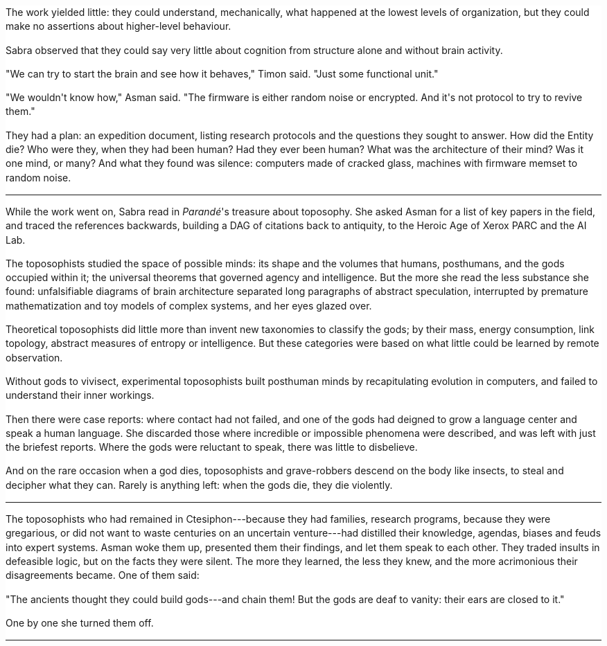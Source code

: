 The work yielded little: they could understand, mechanically, what happened at the lowest levels of organization, but they could make no assertions about higher-level behaviour.

Sabra observed that they could say very little about cognition from structure alone and without brain activity.

"We can try to start the brain and see how it behaves," Timon said. "Just some functional unit."

"We wouldn't know how," Asman said. "The firmware is either random noise or encrypted. And it's not protocol to try to revive them."

They had a plan: an expedition document, listing research protocols and the questions they sought to answer. How did the Entity die? Who were they, when they had been human? Had they ever been human? What was the architecture of their mind? Was it one mind, or many? And what they found was silence: computers made of cracked glass, machines with firmware memset to random noise.

---

While the work went on, Sabra read in _Parandé_'s treasure about toposophy. She asked Asman for a list of key papers in the field, and traced the references backwards, building a DAG of citations back to antiquity, to the Heroic Age of Xerox PARC and the AI Lab.

The toposophists studied the space of possible minds: its shape and the volumes that humans, posthumans, and the gods occupied within it; the universal theorems that governed agency and intelligence. But the more she read the less substance she found: unfalsifiable diagrams of brain architecture separated long paragraphs of abstract speculation, interrupted by premature mathematization and toy models of complex systems, and her eyes glazed over.

Theoretical toposophists did little more than invent new taxonomies to classify the gods; by their mass, energy consumption, link topology, abstract measures of entropy or intelligence. But these categories were based on what little could be learned by remote observation.

Without gods to vivisect, experimental toposophists built posthuman minds by recapitulating evolution in computers, and failed to understand their inner workings.

Then there were case reports: where contact had not failed, and one of the gods had deigned to grow a language center and speak a human language. She discarded those where incredible or impossible phenomena were described, and was left with just the briefest reports. Where the gods were reluctant to speak, there was little to disbelieve.

And on the rare occasion when a god dies, toposophists and grave-robbers descend on the body like insects, to steal and decipher what they can. Rarely is anything left: when the gods die, they die violently.

---

The toposophists who had remained in Ctesiphon---because they had families, research programs, because they were gregarious, or did not want to waste centuries on an uncertain venture---had distilled their knowledge, agendas, biases and feuds into expert systems. Asman woke them up, presented them their findings, and let them speak to each other. They traded insults in defeasible logic, but on the facts they were silent. The more they learned, the less they knew, and the more acrimonious their disagreements became. One of them said:

"The ancients thought they could build gods---and chain them! But the gods are deaf to vanity: their ears are closed to it."

One by one she turned them off.

---